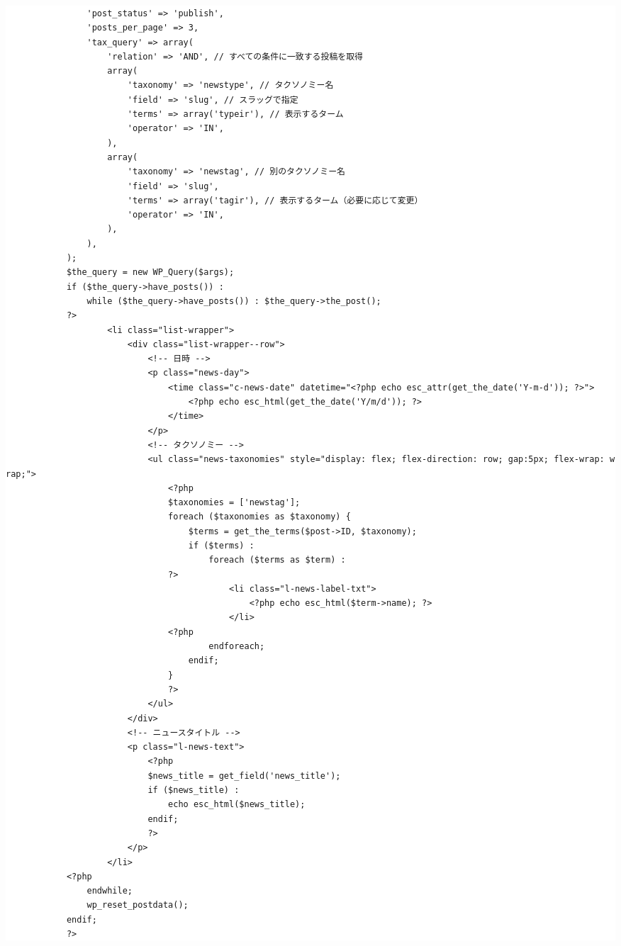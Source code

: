                     'post_status' => 'publish',
                    'posts_per_page' => 3,
                    'tax_query' => array(
                        'relation' => 'AND', // すべての条件に一致する投稿を取得
                        array(
                            'taxonomy' => 'newstype', // タクソノミー名
                            'field' => 'slug', // スラッグで指定
                            'terms' => array('typeir'), // 表示するターム
                            'operator' => 'IN',
                        ),
                        array(
                            'taxonomy' => 'newstag', // 別のタクソノミー名
                            'field' => 'slug',
                            'terms' => array('tagir'), // 表示するターム（必要に応じて変更）
                            'operator' => 'IN',
                        ),
                    ),
                );
                $the_query = new WP_Query($args);
                if ($the_query->have_posts()) :
                    while ($the_query->have_posts()) : $the_query->the_post();
                ?>
                        <li class="list-wrapper">
                            <div class="list-wrapper--row">
                                <!-- 日時 -->
                                <p class="news-day">
                                    <time class="c-news-date" datetime="<?php echo esc_attr(get_the_date('Y-m-d')); ?>">
                                        <?php echo esc_html(get_the_date('Y/m/d')); ?>
                                    </time>
                                </p>
                                <!-- タクソノミー -->
                                <ul class="news-taxonomies" style="display: flex; flex-direction: row; gap:5px; flex-wrap: wrap;">
                                    <?php
                                    $taxonomies = ['newstag'];
                                    foreach ($taxonomies as $taxonomy) {
                                        $terms = get_the_terms($post->ID, $taxonomy);
                                        if ($terms) :
                                            foreach ($terms as $term) :
                                    ?>
                                                <li class="l-news-label-txt">
                                                    <?php echo esc_html($term->name); ?>
                                                </li>
                                    <?php
                                            endforeach;
                                        endif;
                                    }
                                    ?>
                                </ul>
                            </div>
                            <!-- ニュースタイトル -->
                            <p class="l-news-text">
                                <?php
                                $news_title = get_field('news_title');
                                if ($news_title) :
                                    echo esc_html($news_title);
                                endif;
                                ?>
                            </p>
                        </li>
                <?php
                    endwhile;
                    wp_reset_postdata();
                endif;
                ?>